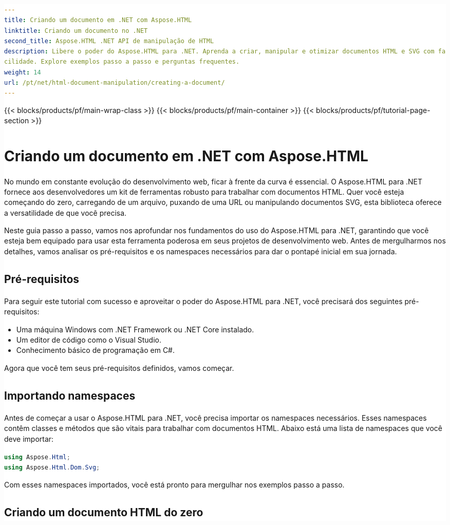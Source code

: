 ```yaml
---
title: Criando um documento em .NET com Aspose.HTML
linktitle: Criando um documento no .NET
second_title: Aspose.HTML .NET API de manipulação de HTML
description: Libere o poder do Aspose.HTML para .NET. Aprenda a criar, manipular e otimizar documentos HTML e SVG com facilidade. Explore exemplos passo a passo e perguntas frequentes.
weight: 14
url: /pt/net/html-document-manipulation/creating-a-document/
---
```


{{< blocks/products/pf/main-wrap-class >}}
{{< blocks/products/pf/main-container >}}
{{< blocks/products/pf/tutorial-page-section >}}

# Criando um documento em .NET com Aspose.HTML


No mundo em constante evolução do desenvolvimento web, ficar à frente da curva é essencial. O Aspose.HTML para .NET fornece aos desenvolvedores um kit de ferramentas robusto para trabalhar com documentos HTML. Quer você esteja começando do zero, carregando de um arquivo, puxando de uma URL ou manipulando documentos SVG, esta biblioteca oferece a versatilidade de que você precisa.

Neste guia passo a passo, vamos nos aprofundar nos fundamentos do uso do Aspose.HTML para .NET, garantindo que você esteja bem equipado para usar esta ferramenta poderosa em seus projetos de desenvolvimento web. Antes de mergulharmos nos detalhes, vamos analisar os pré-requisitos e os namespaces necessários para dar o pontapé inicial em sua jornada.

## Pré-requisitos

Para seguir este tutorial com sucesso e aproveitar o poder do Aspose.HTML para .NET, você precisará dos seguintes pré-requisitos:

- Uma máquina Windows com .NET Framework ou .NET Core instalado.
- Um editor de código como o Visual Studio.
- Conhecimento básico de programação em C#.

Agora que você tem seus pré-requisitos definidos, vamos começar.

## Importando namespaces

Antes de começar a usar o Aspose.HTML para .NET, você precisa importar os namespaces necessários. Esses namespaces contêm classes e métodos que são vitais para trabalhar com documentos HTML. Abaixo está uma lista de namespaces que você deve importar:

```csharp
using Aspose.Html;
using Aspose.Html.Dom.Svg;
```

Com esses namespaces importados, você está pronto para mergulhar nos exemplos passo a passo.

## Criando um documento HTML do zero
